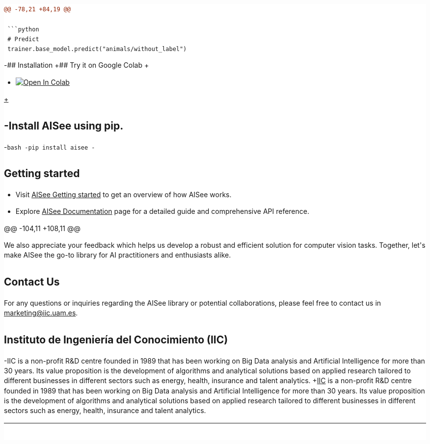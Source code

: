 ```diff
@@ -78,21 +84,19 @@
 
 ```python
 # Predict 
 trainer.base_model.predict("animals/without_label")
 ```
 
 
-## Installation
+## Try it on Google Colab
+<a target="_blank" href="https://colab.research.google.com/github/iiconocimiento/aisee/blob/main/notebooks/multi_class_classification.ipynb">
+  <img src="https://colab.research.google.com/assets/colab-badge.svg" alt="Open In Colab"/>
+</a>
 
-Install AISee using pip.
-
-```bash
-pip install aisee
-```
 
 ## Getting started
 
 - Visit [AISee Getting started](https://iiconocimiento.github.io/aisee/stable/_getting_started/getting_started.html) to get an overview of how AISee works.
 
 - Explore [AISee Documentation](https://iiconocimiento.github.io/aisee/stable/) page for a detailed guide and comprehensive API reference.
 
@@ -104,11 +108,11 @@
 
 We also appreciate your feedback which helps us develop a robust and efficient solution for computer vision tasks. Together, let's make AISee the go-to library for AI practitioners and enthusiasts alike.
 
 ## Contact Us
 For any questions or inquiries regarding the AISee library or potential collaborations, please feel free to contact us in marketing@iic.uam.es. 
 
 ## Instituto de Ingeniería del Conocimiento (IIC)
-IIC is a non-profit R&D centre founded in 1989 that has been working on Big Data analysis and Artificial Intelligence for more than 30 years. Its value proposition is the development of algorithms and analytical solutions based on applied research tailored to different businesses in different sectors such as energy, health, insurance and talent analytics.
+[IIC](https://www.iic.uam.es/) is a non-profit R&D centre founded in 1989 that has been working on Big Data analysis and Artificial Intelligence for more than 30 years. Its value proposition is the development of algorithms and analytical solutions based on applied research tailored to different businesses in different sectors such as energy, health, insurance and talent analytics.
 
 ---
```


